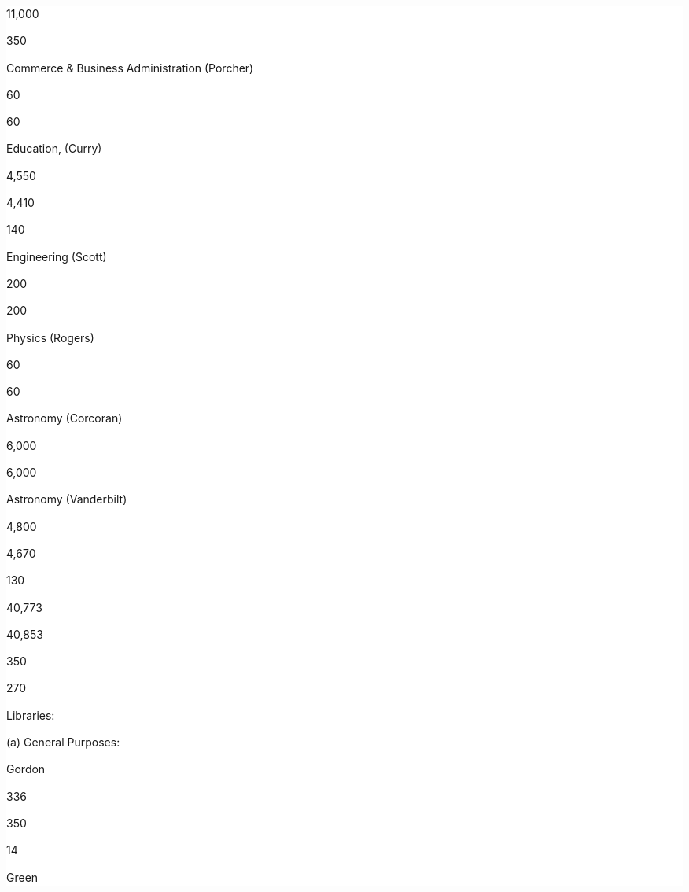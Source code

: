 11,000

350

Commerce & Business Administration (Porcher)

60

60

Education, (Curry)

4,550

4,410

140

Engineering (Scott)

200

200

Physics (Rogers)

60

60

Astronomy (Corcoran)

6,000

6,000

Astronomy (Vanderbilt)

4,800

4,670

130

40,773

40,853

350

270

Libraries:

(a) General Purposes:

Gordon

336

350

14

Green
